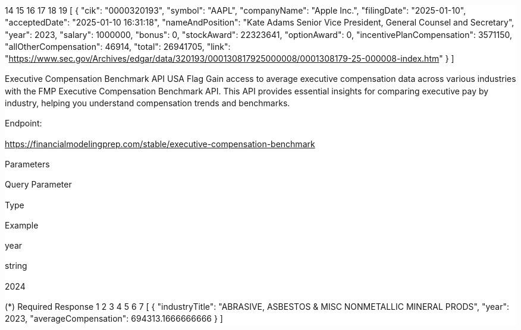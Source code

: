 14
15
16
17
18
19
[
{
"cik": "0000320193",
"symbol": "AAPL",
"companyName": "Apple Inc.",
"filingDate": "2025-01-10",
"acceptedDate": "2025-01-10 16:31:18",
"nameAndPosition": "Kate Adams Senior Vice President, General Counsel and Secretary",
"year": 2023,
"salary": 1000000,
"bonus": 0,
"stockAward": 22323641,
"optionAward": 0,
"incentivePlanCompensation": 3571150,
"allOtherCompensation": 46914,
"total": 26941705,
"link": "https://www.sec.gov/Archives/edgar/data/320193/000130817925000008/0001308179-25-000008-index.htm"
}
]

Executive Compensation Benchmark API
USA Flag
Gain access to average executive compensation data across various industries with the FMP Executive Compensation Benchmark API. This API provides essential insights for comparing executive pay by industry, helping you understand compensation trends and benchmarks.

Endpoint:

https://financialmodelingprep.com/stable/executive-compensation-benchmark

Parameters

Query Parameter

Type

Example

year

string

2024

(\*) Required
Response
1
2
3
4
5
6
7
[
{
"industryTitle": "ABRASIVE, ASBESTOS & MISC NONMETALLIC MINERAL PRODS",
"year": 2023,
"averageCompensation": 694313.1666666666
}
]
